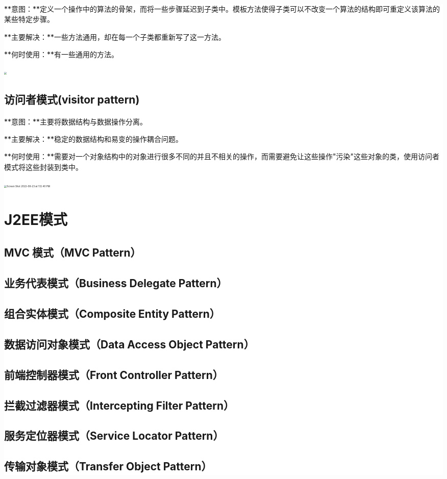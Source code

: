 **意图：**定义一个操作中的算法的骨架，而将一些步骤延迟到子类中。模板方法使得子类可以不改变一个算法的结构即可重定义该算法的某些特定步骤。

**主要解决：**一些方法通用，却在每一个子类都重新写了这一方法。

**何时使用：**有一些通用的方法。

<img src="https://tva1.sinaimg.cn/large/e6c9d24egy1h5h3vyoizbj20x00kyq4y.jpg" style="zoom:33%;" />

## 访问者模式(visitor pattern)

**意图：**主要将数据结构与数据操作分离。

**主要解决：**稳定的数据结构和易变的操作耦合问题。

**何时使用：**需要对一个对象结构中的对象进行很多不同的并且不相关的操作，而需要避免让这些操作"污染"这些对象的类，使用访问者模式将这些封装到类中。

<img src="/Users/emma/Library/Application Support/typora-user-images/Screen Shot 2022-08-23 at 1.12.40 PM.png" alt="Screen Shot 2022-08-23 at 1.12.40 PM" style="zoom:33%;" />

# J2EE模式

## MVC 模式（MVC Pattern）

## 业务代表模式（Business Delegate Pattern）

## 组合实体模式（Composite Entity Pattern）

## 数据访问对象模式（Data Access Object Pattern）

## 前端控制器模式（Front Controller Pattern）

## 拦截过滤器模式（Intercepting Filter Pattern）

## 服务定位器模式（Service Locator Pattern）

## 传输对象模式（Transfer Object Pattern）